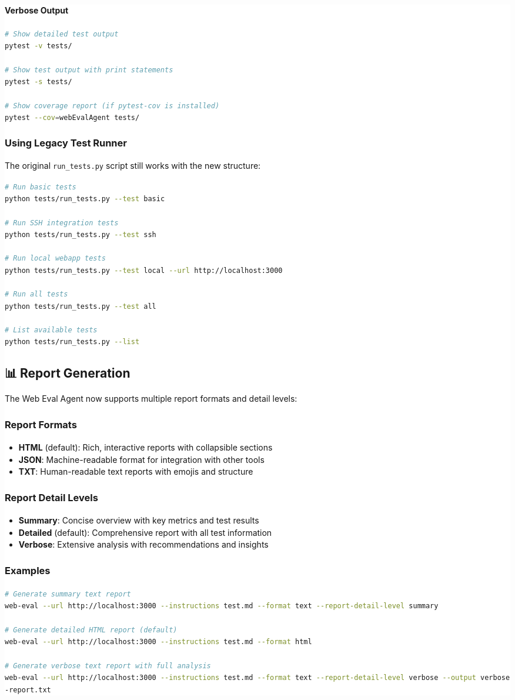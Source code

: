 #### Verbose Output
```bash
# Show detailed test output
pytest -v tests/

# Show test output with print statements
pytest -s tests/

# Show coverage report (if pytest-cov is installed)
pytest --cov=webEvalAgent tests/
```

### Using Legacy Test Runner

The original `run_tests.py` script still works with the new structure:

```bash
# Run basic tests
python tests/run_tests.py --test basic

# Run SSH integration tests
python tests/run_tests.py --test ssh

# Run local webapp tests
python tests/run_tests.py --test local --url http://localhost:3000

# Run all tests
python tests/run_tests.py --test all

# List available tests
python tests/run_tests.py --list
```

## 📊 Report Generation

The Web Eval Agent now supports multiple report formats and detail levels:

### Report Formats
- **HTML** (default): Rich, interactive reports with collapsible sections
- **JSON**: Machine-readable format for integration with other tools
- **TXT**: Human-readable text reports with emojis and structure

### Report Detail Levels
- **Summary**: Concise overview with key metrics and test results
- **Detailed** (default): Comprehensive report with all test information
- **Verbose**: Extensive analysis with recommendations and insights

### Examples

```bash
# Generate summary text report
web-eval --url http://localhost:3000 --instructions test.md --format text --report-detail-level summary

# Generate detailed HTML report (default)
web-eval --url http://localhost:3000 --instructions test.md --format html

# Generate verbose text report with full analysis
web-eval --url http://localhost:3000 --instructions test.md --format text --report-detail-level verbose --output verbose-report.txt
```
